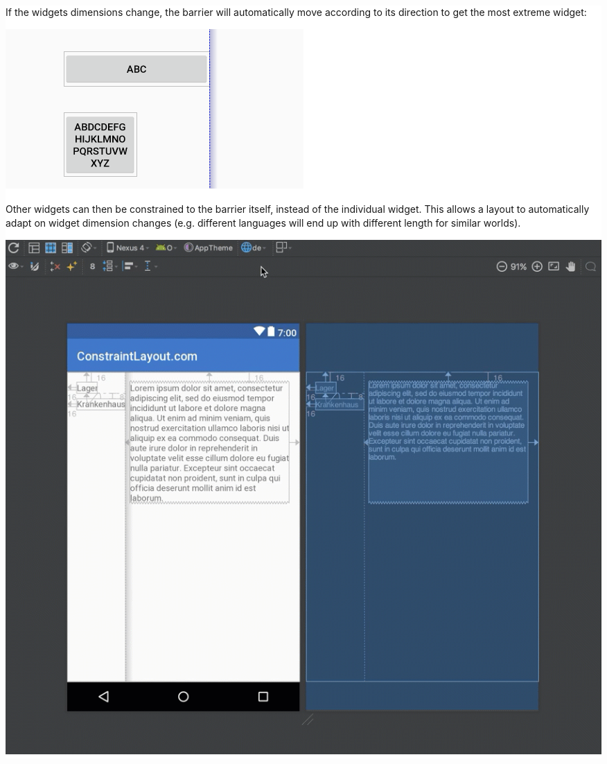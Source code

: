 If the widgets dimensions change, the barrier will automatically move according to its direction
to get the most extreme widget:

![barrier adapt](../../../../../img/barrier-adapt.png)

Other widgets can then be constrained to the barrier itself,
instead of the individual widget. This allows a layout to automatically
adapt on widget dimension changes (e.g. different languages will end up
with different length for similar worlds).

![barrier example](../../../../../img/barrier-example.gif)
